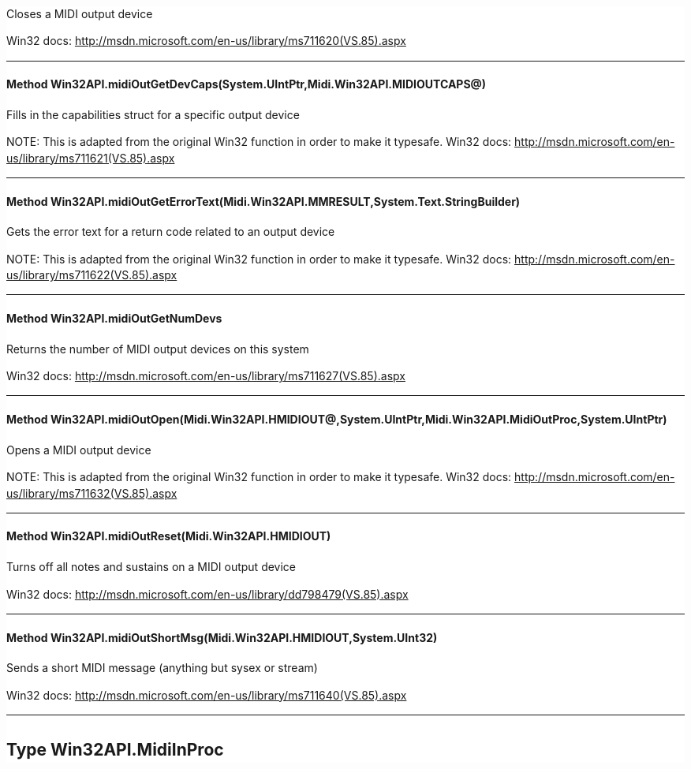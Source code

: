 Closes a MIDI output device

 Win32 docs: http://msdn.microsoft.com/en-us/library/ms711620(VS.85).aspx 

---
#### Method Win32API.midiOutGetDevCaps(System.UIntPtr,Midi.Win32API.MIDIOUTCAPS@)

Fills in the capabilities struct for a specific output device

 NOTE: This is adapted from the original Win32 function in order to make it typesafe. Win32 docs: http://msdn.microsoft.com/en-us/library/ms711621(VS.85).aspx 

---
#### Method Win32API.midiOutGetErrorText(Midi.Win32API.MMRESULT,System.Text.StringBuilder)

Gets the error text for a return code related to an output device

 NOTE: This is adapted from the original Win32 function in order to make it typesafe. Win32 docs: http://msdn.microsoft.com/en-us/library/ms711622(VS.85).aspx 

---
#### Method Win32API.midiOutGetNumDevs

Returns the number of MIDI output devices on this system

 Win32 docs: http://msdn.microsoft.com/en-us/library/ms711627(VS.85).aspx 

---
#### Method Win32API.midiOutOpen(Midi.Win32API.HMIDIOUT@,System.UIntPtr,Midi.Win32API.MidiOutProc,System.UIntPtr)

Opens a MIDI output device

 NOTE: This is adapted from the original Win32 function in order to make it typesafe. Win32 docs: http://msdn.microsoft.com/en-us/library/ms711632(VS.85).aspx 

---
#### Method Win32API.midiOutReset(Midi.Win32API.HMIDIOUT)

Turns off all notes and sustains on a MIDI output device

 Win32 docs: http://msdn.microsoft.com/en-us/library/dd798479(VS.85).aspx 

---
#### Method Win32API.midiOutShortMsg(Midi.Win32API.HMIDIOUT,System.UInt32)

Sends a short MIDI message (anything but sysex or stream)

 Win32 docs: http://msdn.microsoft.com/en-us/library/ms711640(VS.85).aspx 

---
## Type Win32API.MidiInProc

